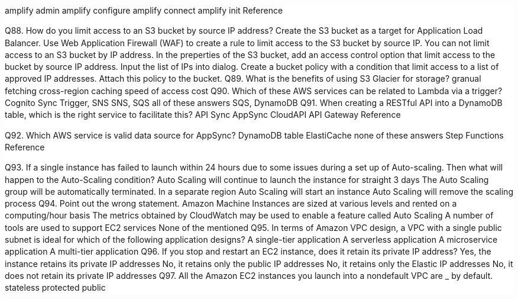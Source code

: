  amplify admin
 amplify configure
 amplify connect
 amplify init
Reference

Q88. How do you limit access to an S3 bucket by source IP address?
 Create the S3 bucket as a target for Application Load Balancer. Use Web Application Firewall (WAF) to create a rule to limit access to the S3 bucket by source IP.
 You can not limit access to an S3 bucket by IP address.
 In the preperties of the S3 bucket, add an access control option that limit access to the bucket by source IP address. Input the list of IPs into dialog.
 Create a bucket policy with a condition that limit access to a list of approved IP addresses. Attach this policy to the bucket.
Q89. What is the benefits of using S3 Glacier for storage?
 granual fetching
 cross-region caching
 speed of access
 cost
Q90. Which of these AWS services can be related to Lambda via a trigger?
 Cognito Sync Trigger, SNS
 SNS, SQS
 all of these answers
 SQS, DynamoDB
Q91. When creating a RESTful API into a DynamoDB table, which is the right service to facilitate this?
 API Sync
 AppSync
 CloudAPI
 API Gateway
Reference

Q92. Which AWS service is valid data source for AppSync?
 DynamoDB table
 ElastiCache
 none of these answers
 Step Functions
Reference

Q93. If a single instance has failed to launch within 24 hours due to some issues during a set up of Auto-scaling. Then what will happen to the Auto-Scaling condition?
 Auto Scaling will continue to launch the instance for straight 3 days
 The Auto Scaling group will be automatically terminated.
 In a separate region Auto Scaling will start an instance
 Auto Scaling will remove the scaling process
Q94. Point out the wrong statement.
 Amazon Machine Instances are sized at various levels and rented on a computing/hour basis
 The metrics obtained by CloudWatch may be used to enable a feature called Auto Scaling
 A number of tools are used to support EC2 services
 None of the mentioned
Q95. In terms of Amazon VPC design, a VPC with a single public subnet is ideal for which of the following application designs?
 A single-tier application
 A serverless application
 A microservice application
 A multi-tier application
Q96. If you stop and restart an EC2 instance, does it retain its private IP address?
 Yes, the instance retains its private IP addresses
 No, it retains only the public IP addresses
 No, it retains only the Elastic IP addresses
 No, it does not retain its private IP addresses
Q97. All the Amazon EC2 instances you launch into a nondefault VPC are _ by default.
 stateless
 protected
 public